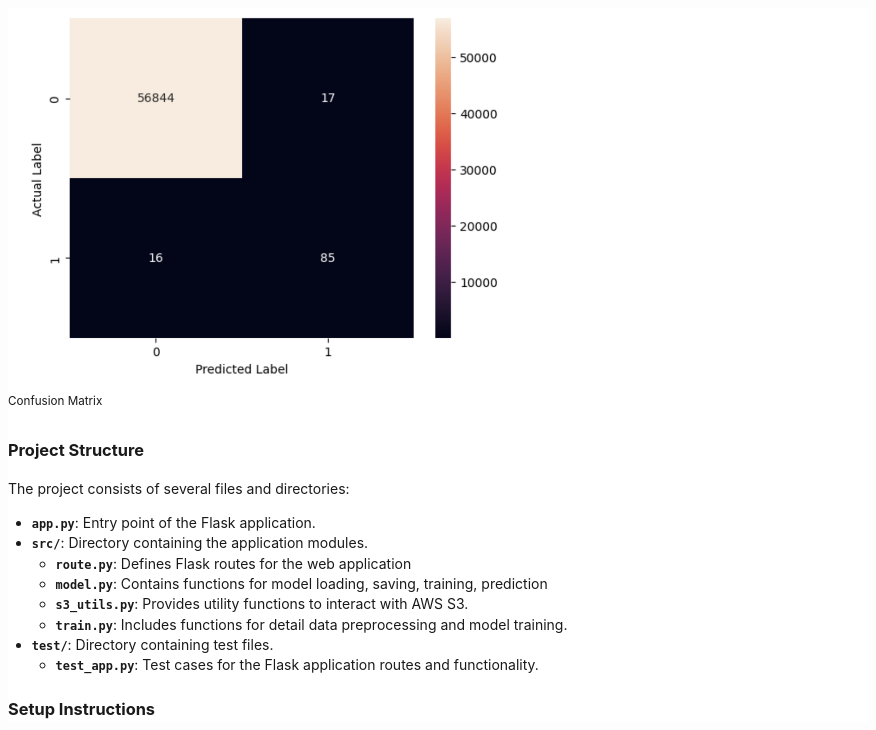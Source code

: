 <img src="./imgs/confusion-matrix.png" alt="Data Balance" width="60%"/><br/>
<sup>Confusion Matrix</sup>
</div>


### Project Structure

The project consists of several files and directories:

- **`app.py`**: Entry point of the Flask application.
- **`src/`**: Directory containing the application modules.
    - **`route.py`**: Defines Flask routes for the web application
    - **`model.py`**: Contains functions for model loading, saving, training, prediction
    - **`s3_utils.py`**: Provides utility functions to interact with AWS S3.
    - **`train.py`**: Includes functions for detail data preprocessing and model training.
- **`test/`**: Directory containing test files.
    - **`test_app.py`**: Test cases for the Flask application routes and functionality.

### Setup Instructions
